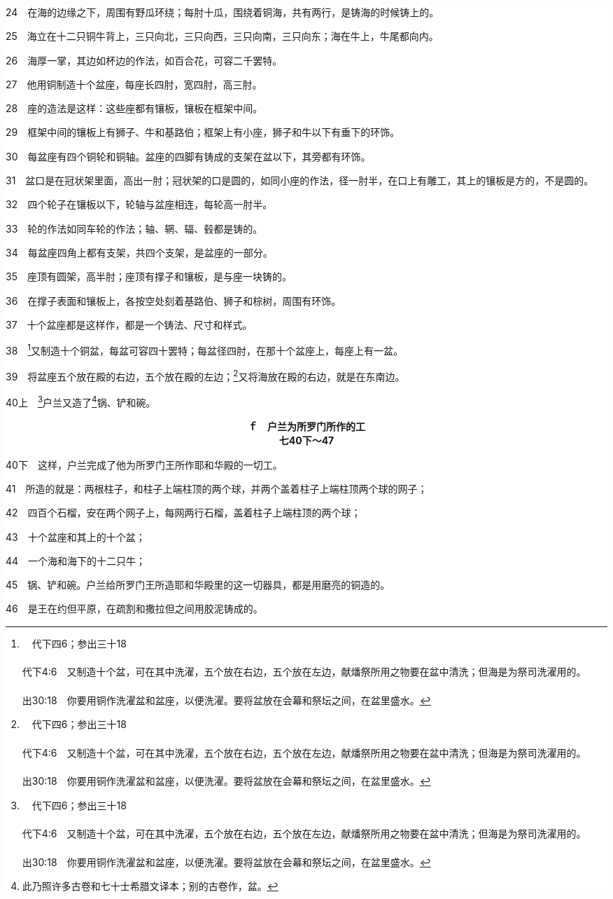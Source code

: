 24　在海的边缘之下，周围有野瓜环绕；每肘十瓜，围绕着铜海，共有两行，是铸海的时候铸上的。

25　海立在十二只铜牛背上，三只向北，三只向西，三只向南，三只向东；海在牛上，牛尾都向内。

26　海厚一掌，其边如杯边的作法，如百合花，可容二千罢特。

27　他用铜制造十个盆座，每座长四肘，宽四肘，高三肘。

28　座的造法是这样：这些座都有镶板，镶板在框架中间。

29　框架中间的镶板上有狮子、牛和基路伯；框架上有小座，狮子和牛以下有垂下的环饰。

30　每盆座有四个铜轮和铜轴。盆座的四脚有铸成的支架在盆以下，其旁都有环饰。

31　盆口是在冠状架里面，高出一肘；冠状架的口是圆的，如同小座的作法，径一肘半，在口上有雕工，其上的镶板是方的，不是圆的。

32　四个轮子在镶板以下，轮轴与盆座相连，每轮高一肘半。

33　轮的作法如同车轮的作法；轴、辋、辐、毂都是铸的。

34　每盆座四角上都有支架，共四个支架，是盆座的一部分。

35　座顶有圆架，高半肘；座顶有撑子和镶板，是与座一块铸的。

36　在撑子表面和镶板上，各按空处刻着基路伯、狮子和棕树，周围有环饰。

37　十个盆座都是这样作，都是一个铸法、尺寸和样式。

38　[^a]又制造十个铜盆，每盆可容四十罢特；每盆径四肘，在那十个盆座上，每座上有一盆。

[^a]:　代下四6；参出三十18<br><br>代下4:6　又制造十个盆，可在其中洗濯，五个放在右边，五个放在左边，献燔祭所用之物要在盆中清洗；但海是为祭司洗濯用的。<br><br>出30:18　你要用铜作洗濯盆和盆座，以便洗濯。要将盆放在会幕和祭坛之间，在盆里盛水。

39　将盆座五个放在殿的右边，五个放在殿的左边；[^a]又将海放在殿的右边，就是在东南边。

[^a]:　代下四10<br><br>代下4:10　将海安在殿的右边，就是在东南边。

40上　[^a]户兰又造了[^1]锅、铲和碗。

[^1]:此乃照许多古卷和七十士希腊文译本；别的古卷作，盆。

[^a]:　40～51：代下四11～五1<br><br>代下4:11　户兰又造了锅、铲和碗。这样，户兰完成了他为所罗门王所作神殿中的工。<br>12　所造的就是：两根柱子，和柱子上端柱顶的两个球，并两个盖着柱子上端柱顶两个球的网子；<br>13　四百个石榴，安在两个网子上，每网两行石榴，盖着柱子上端柱顶的两个球。<br>14　又造盆座，并造其上的盆；<br>15　一个海和海下的十二只牛；<br>16　锅、铲、肉叉与一切相关的器具，都是户兰亚比用磨亮的铜给所罗门王为耶和华的殿所造的，<br>17　是王在约但平原，在疏割和撒利但之间用胶泥铸成的。<br>18　所罗门所制造的这一切器具，数量甚多，铜的重量无法可查。<br>19　所罗门又造神殿里的一切器具：金坛和摆陈设饼的桌子；<br>20　纯金的灯台和灯盏，可以照例点在内殿前；<br>21　还有灯台上的花、灯盏和灯剪，都是金的，且是最纯的金；<br>22　又有镊子、碗、调羹、火盆，都是纯金的；以及殿的入口、最里面属至圣所的门扇和外殿的门扇，都是金的。<br><br>代下5:1　这样，所罗门为耶和华殿所作的一切工完成了。所罗门把他父亲大卫分别为圣之物，就是银子、金子和器具，都带来放在神殿的府库里。

<p style="text-align:center;font-weight:bold;">ｆ　户兰为所罗门所作的工<br>七40下～47</p>

40下　这样，户兰完成了他为所罗门王所作耶和华殿的一切工。

41　所造的就是：两根柱子，和柱子上端柱顶的两个球，并两个盖着柱子上端柱顶两个球的网子；

42　四百个石榴，安在两个网子上，每网两行石榴，盖着柱子上端柱顶的两个球；

43　十个盆座和其上的十个盆；

44　一个海和海下的十二只牛；

45　锅、铲和碗。户兰给所罗门王所造耶和华殿里的这一切器具，都是用磨亮的铜造的。

46　是王在约但平原，在疏割和撒拉但之间用胶泥铸成的。
